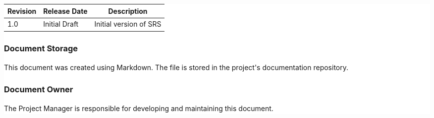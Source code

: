 | Revision | Release Date | Description |
|----------|--------------|-------------|
| 1.0      | Initial Draft | Initial version of SRS |

### Document Storage

This document was created using Markdown. The file is stored in the project's documentation repository.

### Document Owner

The Project Manager is responsible for developing and maintaining this document.